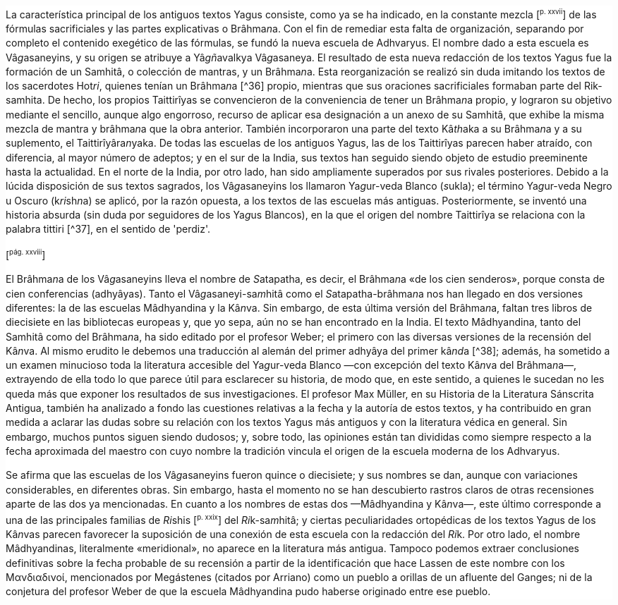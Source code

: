 La característica principal de los antiguos textos Yagus consiste, como ya se ha indicado, en la constante mezcla <span id="pxxvii">[<sup><small>p. xxvii</small></sup>]</span> de las fórmulas sacrificiales y las partes explicativas o Brâhma<i>n</i>a. Con el fin de remediar esta falta de organización, separando por completo el contenido exegético de las fórmulas, se fundó la nueva escuela de Adhvaryus. El nombre dado a esta escuela es Vâ<i>g</i>asaneyins, y su origen se atribuye a Yâ<i>g</i><i>ñ</i>avalkya Vâ<i>g</i>asaneya. El resultado de esta nueva redacción de los textos Yagus fue la formación de un Samhitâ, o colección de mantras, y un Brâhma<i>n</i>a. Esta reorganización se realizó sin duda imitando los textos de los sacerdotes Hot<i>ri</i>, quienes tenían un Brâhma<i>n</i>a [^36] propio, mientras que sus oraciones sacrificiales formaban parte del Rik-sam</i>hita. De hecho, los propios Taittirîyas se convencieron de la conveniencia de tener un Brâhma<i>n</i>a propio, y lograron su objetivo mediante el sencillo, aunque algo engorroso, recurso de aplicar esa designación a un anexo de su Samhitâ, que exhibe la misma mezcla de mantra y brâhma<i>n</i>a que la obra anterior. También incorporaron una parte del texto Kâ<i>th</i>aka a su Brâhma<i>n</i>a y a su suplemento, el Taittirîyâra<i>n</i>yaka. De todas las escuelas de los antiguos Ya<i>g</i>us, las de los Taittirîyas parecen haber atraído, con diferencia, al mayor número de adeptos; y en el sur de la India, sus textos han seguido siendo objeto de estudio preeminente hasta la actualidad. En el norte de la India, por otro lado, han sido ampliamente superados por sus rivales posteriores. Debido a la lúcida disposición de sus textos sagrados, los Vâ<i>g</i>asaneyins los llamaron Ya<i>g</i>ur-veda Blanco (<i>s</i>ukla); el término Ya<i>g</i>ur-veda Negro u Oscuro (k<i>ri</i>sh<i>n</i>a) se aplicó, por la razón opuesta, a los textos de las escuelas más antiguas. Posteriormente, se inventó una historia absurda (sin duda por seguidores de los Ya<i>g</i>us Blancos), en la que el origen del nombre Taittirîya se relaciona con la palabra tittiri [^37], en el sentido de 'perdiz'.

<span id="pxxviii">[<sup><small>pág. xxviii</small></sup>]</span>

El Brâhma<i>n</i>a de los Vâ<i>g</i>asaneyins lleva el nombre de <i>S</i>atapatha, es decir, el Brâhma<i>n</i>a «de los cien senderos», porque consta de cien conferencias (adhyâyas). Tanto el Vâ<i>g</i>asaneyi-sa<i>m</i>hitâ como el <i>S</i>atapatha-brâhma<i>n</i>a nos han llegado en dos versiones diferentes: la de las escuelas Mâdhyandina y la Kâ<i>n</i>va. Sin embargo, de esta última versión del Brâhma<i>n</i>a, faltan tres libros de diecisiete en las bibliotecas europeas y, que yo sepa, aún no se han encontrado en la India. El texto Mâdhyandina, tanto del Samhitâ como del Brâhma<i>n</i>a, ha sido editado por el profesor Weber; el primero con las diversas versiones de la recensión del Kâ<i>n</i>va. Al mismo erudito le debemos una traducción al alemán del primer adhyâya del primer kâ<i>n</i><i>d</i>a [^38]; además, ha sometido a un examen minucioso toda la literatura accesible del Ya<i>g</i>ur-veda Blanco —con excepción del texto Kâ<i>n</i>va del Brâhma<i>n</i>a—, extrayendo de ella todo lo que parece útil para esclarecer su historia, de modo que, en este sentido, a quienes le sucedan no les queda más que exponer los resultados de sus investigaciones. El profesor Max Müller, en su Historia de la Literatura Sánscrita Antigua, también ha analizado a fondo las cuestiones relativas a la fecha y la autoría de estos textos, y ha contribuido en gran medida a aclarar las dudas sobre su relación con los textos Yagus más antiguos y con la literatura védica en general. Sin embargo, muchos puntos siguen siendo dudosos; y, sobre todo, las opiniones están tan divididas como siempre respecto a la fecha aproximada del maestro con cuyo nombre la tradición vincula el origen de la escuela moderna de los Adhvaryus.

Se afirma que las escuelas de los Vâ<i>g</i>asaneyins fueron quince o diecisiete; y sus nombres se dan, aunque con variaciones considerables, en diferentes obras. Sin embargo, hasta el momento no se han descubierto rastros claros de otras recensiones aparte de las dos ya mencionadas. En cuanto a los nombres de estas dos —Mâdhyandina y Kâ<i>n</i>va—, este último corresponde a una de las principales familias de <i>Ri</i>shis <span id="pxxix">[<sup><small>p. xxix</small></sup>]</span> del <i>Ri</i>k-sa<i>m</i>hitâ; y ciertas peculiaridades ortopédicas de los textos Ya<i>g</i>us de los Kâ<i>n</i>vas parecen favorecer la suposición de una conexión de esta escuela con la redacción del <i>Ri</i>k. Por otro lado, el nombre Mâdhyandinas, literalmente «meridional», no aparece en la literatura más antigua. Tampoco podemos extraer conclusiones definitivas sobre la fecha probable de su recensión a partir de la identificación que hace Lassen de este nombre con los Μανδιαδινοί, mencionados por Megástenes (citados por Arriano) como un pueblo a orillas de un afluente del Ganges; ni de la conjetura del profesor Weber de que la escuela Mâdhyandina pudo haberse originado entre ese pueblo.
